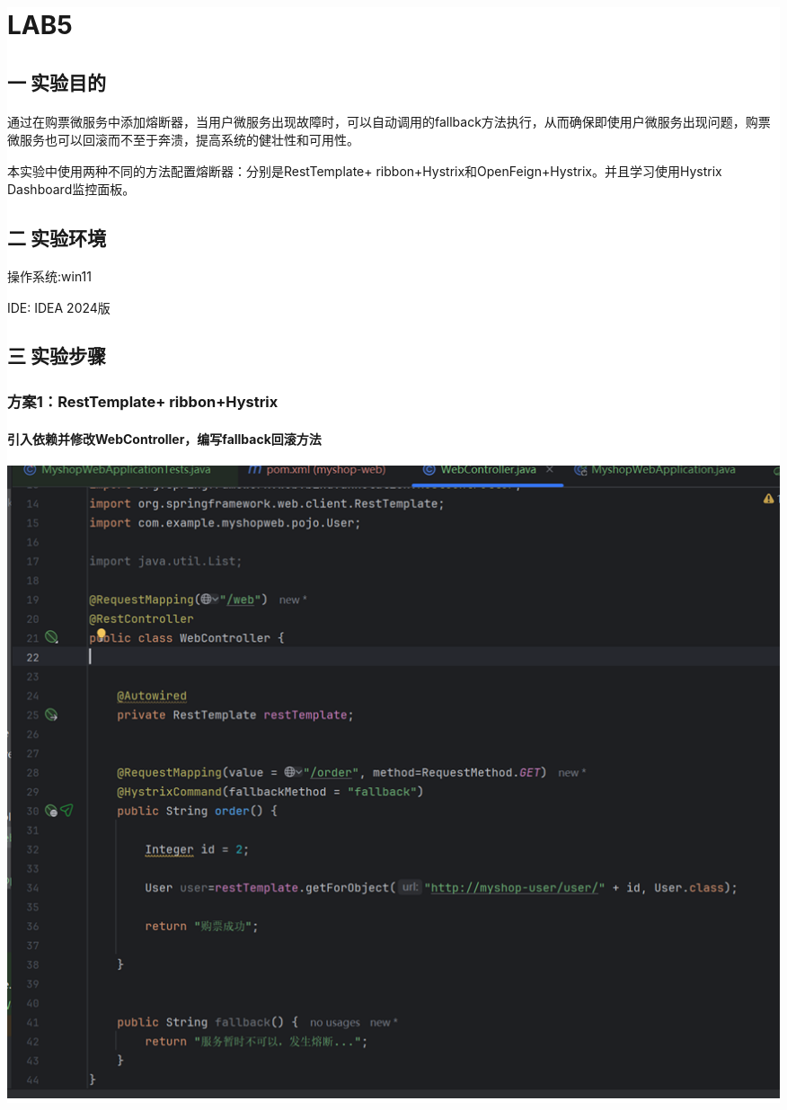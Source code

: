 # LAB5

## 一 实验目的

通过在购票微服务中添加熔断器，当用户微服务出现故障时，可以自动调用的fallback方法执行，从而确保即使用户微服务出现问题，购票微服务也可以回滚而不至于奔溃，提高系统的健壮性和可用性。

本实验中使用两种不同的方法配置熔断器：分别是RestTemplate+ ribbon+Hystrix和OpenFeign+Hystrix。并且学习使用Hystrix Dashboard监控面板。



## 二 实验环境

操作系统:win11

IDE: IDEA 2024版

## 三 实验步骤

### 方案1：RestTemplate+ ribbon+Hystrix

#### 引入依赖并修改WebController，编写fallback回滚方法

![image-20241105212857742](./assets/image-20241105212857742.png)
